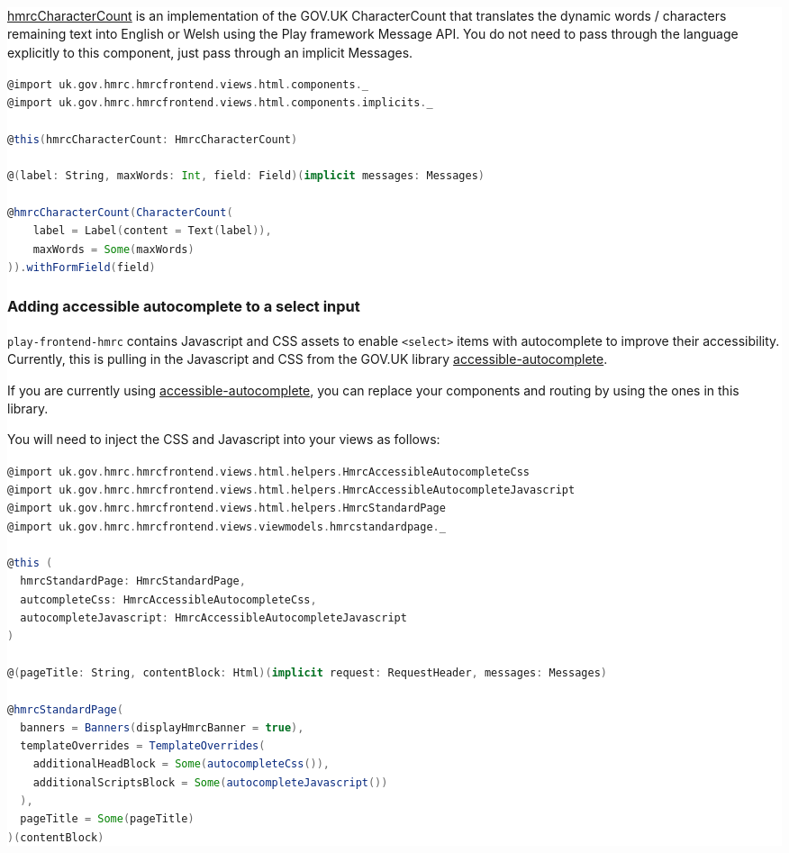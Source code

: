 [hmrcCharacterCount](src/main/twirl/uk/gov/hmrc/hmrcfrontend/views/components/HmrcCharacterCount.scala.html) is an
implementation of the GOV.UK CharacterCount that translates the dynamic words / characters remaining
text into English or Welsh using the Play framework Message API. You do not need to pass through the
language explicitly to this component, just pass through an implicit Messages.

```scala
@import uk.gov.hmrc.hmrcfrontend.views.html.components._
@import uk.gov.hmrc.hmrcfrontend.views.html.components.implicits._

@this(hmrcCharacterCount: HmrcCharacterCount)

@(label: String, maxWords: Int, field: Field)(implicit messages: Messages)

@hmrcCharacterCount(CharacterCount(
    label = Label(content = Text(label)),
    maxWords = Some(maxWords)
)).withFormField(field)
```


### Adding accessible autocomplete to a select input

`play-frontend-hmrc` contains Javascript and CSS assets to enable `<select>` items with autocomplete to improve their
accessibility. Currently, this is pulling in the Javascript and CSS from the GOV.UK library [accessible-autocomplete](https://github.com/alphagov/accessible-autocomplete).

If you are currently using [accessible-autocomplete](https://github.com/alphagov/accessible-autocomplete), you can replace
your components and routing by using the ones in this library.

You will need to inject the CSS and Javascript into your views as follows:

```scala
@import uk.gov.hmrc.hmrcfrontend.views.html.helpers.HmrcAccessibleAutocompleteCss
@import uk.gov.hmrc.hmrcfrontend.views.html.helpers.HmrcAccessibleAutocompleteJavascript
@import uk.gov.hmrc.hmrcfrontend.views.html.helpers.HmrcStandardPage
@import uk.gov.hmrc.hmrcfrontend.views.viewmodels.hmrcstandardpage._

@this (
  hmrcStandardPage: HmrcStandardPage,
  autcompleteCss: HmrcAccessibleAutocompleteCss,
  autocompleteJavascript: HmrcAccessibleAutocompleteJavascript
)

@(pageTitle: String, contentBlock: Html)(implicit request: RequestHeader, messages: Messages)

@hmrcStandardPage(
  banners = Banners(displayHmrcBanner = true),
  templateOverrides = TemplateOverrides(
    additionalHeadBlock = Some(autocompleteCss()),
    additionalScriptsBlock = Some(autocompleteJavascript())
  ),
  pageTitle = Some(pageTitle)
)(contentBlock)
```
